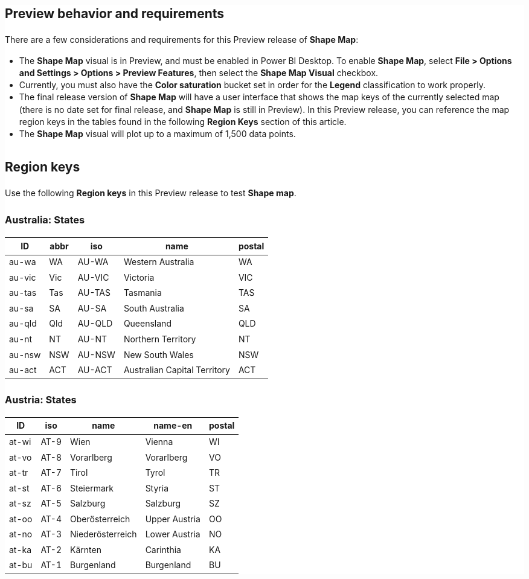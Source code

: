 ## Preview behavior and requirements
There are a few considerations and requirements for this Preview release of **Shape Map**:

* The **Shape Map** visual is in Preview, and must be enabled in Power BI Desktop. To enable **Shape Map**, select **File > Options and Settings > Options > Preview Features**, then select the **Shape Map Visual** checkbox.
* Currently, you must also have the **Color saturation** bucket set in order for the **Legend** classification to work properly.
* The final release version of **Shape Map** will have a user interface that shows the map keys of the currently selected map (there is no date set for final release, and **Shape Map** is still in Preview). In this Preview release, you can reference the map region keys in the tables found in the following **Region Keys** section of this article.
* The **Shape Map** visual will plot up to a maximum of 1,500 data points.

## Region keys

Use the following **Region keys** in this Preview release to test **Shape map**.

### Australia: States

| ID | abbr | iso | name | postal |
| --- | --- | --- | --- | --- |
| au-wa |WA |AU-WA |Western Australia |WA |
| au-vic |Vic |AU-VIC |Victoria |VIC |
| au-tas |Tas |AU-TAS |Tasmania |TAS |
| au-sa |SA |AU-SA |South Australia |SA |
| au-qld |Qld |AU-QLD |Queensland |QLD |
| au-nt |NT |AU-NT |Northern Territory |NT |
| au-nsw |NSW |AU-NSW |New South Wales |NSW |
| au-act |ACT |AU-ACT |Australian Capital Territory |ACT |

### Austria: States

| ID | iso | name | name-en | postal |
| --- | --- | --- | --- | --- |
| at-wi |AT-9 |Wien |Vienna |WI |
| at-vo |AT-8 |Vorarlberg |Vorarlberg |VO |
| at-tr |AT-7 |Tirol |Tyrol |TR |
| at-st |AT-6 |Steiermark |Styria |ST |
| at-sz |AT-5 |Salzburg |Salzburg |SZ |
| at-oo |AT-4 |Oberösterreich |Upper Austria |OO |
| at-no |AT-3 |Niederösterreich |Lower Austria |NO |
| at-ka |AT-2 |Kärnten |Carinthia |KA |
| at-bu |AT-1 |Burgenland |Burgenland |BU |

